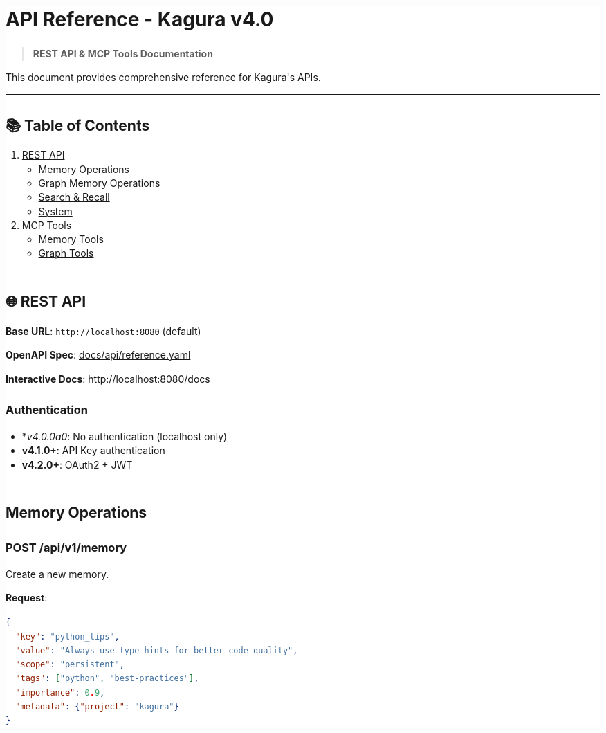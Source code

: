 # API Reference - Kagura v4.0

> **REST API & MCP Tools Documentation**

This document provides comprehensive reference for Kagura's APIs.

---

## 📚 Table of Contents

1. [REST API](#rest-api)
   - [Memory Operations](#memory-operations)
   - [Graph Memory Operations](#graph-memory-operations)
   - [Search & Recall](#search--recall)
   - [System](#system)
2. [MCP Tools](#mcp-tools)
   - [Memory Tools](#memory-tools)
   - [Graph Tools](#graph-tools)

---

## 🌐 REST API

**Base URL**: `http://localhost:8080` (default)

**OpenAPI Spec**: [docs/api/reference.yaml](../docs/api/reference.yaml)

**Interactive Docs**: http://localhost:8080/docs

### Authentication

- **v4.0.0a0*: No authentication (localhost only)
- **v4.1.0+**: API Key authentication
- **v4.2.0+**: OAuth2 + JWT

---

## Memory Operations

### POST /api/v1/memory

Create a new memory.

**Request**:
```json
{
  "key": "python_tips",
  "value": "Always use type hints for better code quality",
  "scope": "persistent",
  "tags": ["python", "best-practices"],
  "importance": 0.9,
  "metadata": {"project": "kagura"}
}
```
